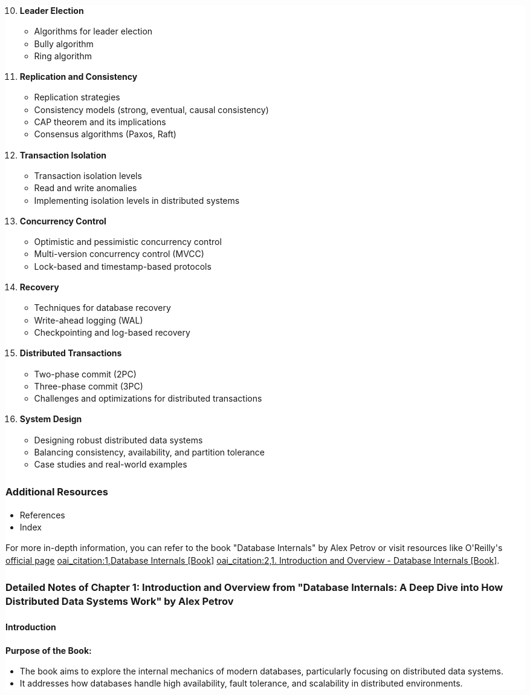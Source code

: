 10. **Leader Election**
    - Algorithms for leader election
    - Bully algorithm
    - Ring algorithm

11. **Replication and Consistency**
    - Replication strategies
    - Consistency models (strong, eventual, causal consistency)
    - CAP theorem and its implications
    - Consensus algorithms (Paxos, Raft)

12. **Transaction Isolation**
    - Transaction isolation levels
    - Read and write anomalies
    - Implementing isolation levels in distributed systems

13. **Concurrency Control**
    - Optimistic and pessimistic concurrency control
    - Multi-version concurrency control (MVCC)
    - Lock-based and timestamp-based protocols

14. **Recovery**
    - Techniques for database recovery
    - Write-ahead logging (WAL)
    - Checkpointing and log-based recovery

15. **Distributed Transactions**
    - Two-phase commit (2PC)
    - Three-phase commit (3PC)
    - Challenges and optimizations for distributed transactions

16. **System Design**
    - Designing robust distributed data systems
    - Balancing consistency, availability, and partition tolerance
    - Case studies and real-world examples

### Additional Resources
- References
- Index

For more in-depth information, you can refer to the book "Database Internals" by Alex Petrov or visit resources like O'Reilly's [official page](https://www.oreilly.com/library/view/database-internals/9781492040330/) [oai_citation:1,Database Internals [Book]](https://www.oreilly.com/library/view/database-internals/9781492040330/) [oai_citation:2,1. Introduction and Overview - Database Internals [Book]](https://www.oreilly.com/library/view/database-internals/9781492040330/ch01.html).

### Detailed Notes of Chapter 1: Introduction and Overview from "Database Internals: A Deep Dive into How Distributed Data Systems Work" by Alex Petrov

#### Introduction

**Purpose of the Book:**
- The book aims to explore the internal mechanics of modern databases, particularly focusing on distributed data systems.
- It addresses how databases handle high availability, fault tolerance, and scalability in distributed environments.
